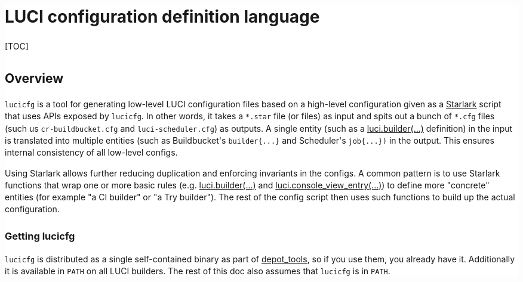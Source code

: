 # LUCI configuration definition language










































[TOC]

## Overview

`lucicfg` is a tool for generating low-level LUCI configuration files based on a
high-level configuration given as a [Starlark] script that uses APIs exposed by
`lucicfg`. In other words, it takes a `*.star` file (or files) as input and
spits out a bunch of `*.cfg` files (such us `cr-buildbucket.cfg` and
`luci-scheduler.cfg`) as outputs. A single entity (such as a [luci.builder(...)](#luci.builder)
definition) in the input is translated into multiple entities (such as
Buildbucket's `builder{...}` and Scheduler's `job{...})` in the output. This ensures
internal consistency of all low-level configs.

Using Starlark allows further reducing duplication and enforcing invariants in
the configs. A common pattern is to use Starlark functions that wrap one or
more basic rules (e.g. [luci.builder(...)](#luci.builder) and [luci.console_view_entry(...)](#luci.console-view-entry)) to
define more "concrete" entities (for example "a CI builder" or "a Try builder").
The rest of the config script then uses such functions to build up the actual
configuration.

### Getting lucicfg

`lucicfg` is distributed as a single self-contained binary as part of
[depot_tools], so if you use them, you already have it. Additionally it is
available in `PATH` on all LUCI builders. The rest of this doc also assumes that
`lucicfg` is in `PATH`.


[Starlark]: https://github.com/google/starlark-go
[depot_tools]: https://chromium.googlesource.com/chromium/tools/depot_tools/
[infra/tools/luci/lucicfg/${platform}]: https://chrome-infra-packages.appspot.com/p/infra/tools/luci/lucicfg
[CIPD manifest]: https://chromium.googlesource.com/chromium/tools/depot_tools/+/refs/heads/master/cipd_manifest.txt
[canned check]: https://chromium.googlesource.com/chromium/tools/depot_tools/+/39b0b8e32a4ed0675a38d97799e8a219cc549910/presubmit_canned_checks.py#1437
[buildifier]: https://github.com/bazelbuild/buildtools/tree/master/buildifier
[buildifier warnings list]: https://github.com/bazelbuild/buildtools/blob/master/WARNINGS.md
[Project.bug_url_template]: https://chromium.googlesource.com/infra/luci/luci-go/+/refs/heads/main/milo/api/config/project.proto
[mustache]: https://mustache.github.io
[project.proto]: https://chromium.googlesource.com/infra/luci/luci-go/+/refs/heads/main/milo/api/config/project.proto
[text/template]: https://godoc.org/text/template
[html/template]: https://godoc.org/html/template